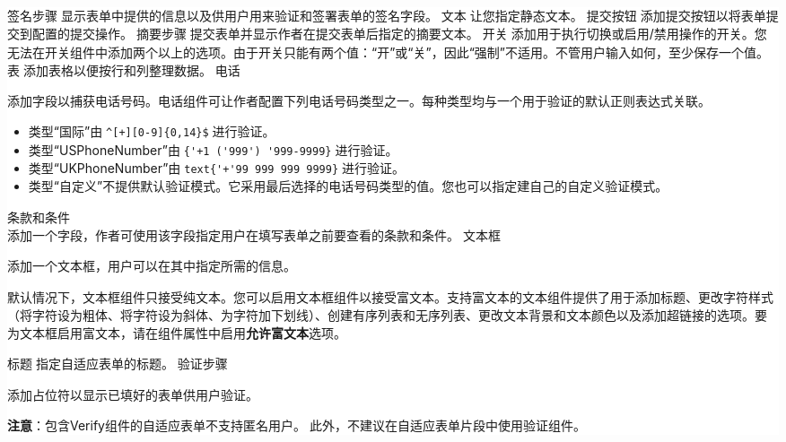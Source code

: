    <td>签名步骤</td>
   <td>显示表单中提供的信息以及供用户用来验证和签署表单的签名字段。</td>
  </tr>
  <tr>
   <td>文本</td>
   <td>让您指定静态文本。</td>
  </tr>
  <tr>
   <td>提交按钮</td>
   <td>添加提交按钮以将表单提交到配置的提交操作。</td>
  </tr>
  <tr>
   <td>摘要步骤</td>
   <td>提交表单并显示作者在提交表单后指定的摘要文本。 </td>
  </tr>
  <tr>
   <td>开关</td>
   <td>添加用于执行切换或启用/禁用操作的开关。您无法在开关组件中添加两个以上的选项。由于开关只能有两个值：“开”或“关”，因此“强制”不适用。不管用户输入如何，至少保存一个值。<br /> </td>
  </tr>
  <tr>
   <td>表</td>
   <td>添加表格以便按行和列整理数据。 </td>
  </tr>
  <tr>
   <td>电话</td>
   <td><p>添加字段以捕获电话号码。电话组件可让作者配置下列电话号码类型之一。每种类型均与一个用于验证的默认正则表达式关联。</p>
    <ul>
     <li>类型“国际”由 <code>^[+][0-9]{0,14}$</code> 进行验证。</li>
     <li>类型“USPhoneNumber”由 <code>{'+1 ('999') '999-9999}</code> 进行验证。</li>
     <li>类型“UKPhoneNumber”由 <code>text{'+'99 999 999 9999}</code> 进行验证。</li>
     <li>类型“自定义”不提供默认验证模式。它采用最后选择的电话号码类型的值。您也可以指定建自己的自定义验证模式。</li>
    </ul> </td>
  </tr>
  <tr>
   <td>条款和条件<br /> </td>
   <td>添加一个字段，作者可使用该字段指定用户在填写表单之前要查看的条款和条件。</td>
  </tr>
  <tr>
   <td>文本框 </td>
   <td><p>添加一个文本框，用户可以在其中指定所需的信息。 </p> <p>默认情况下，文本框组件只接受纯文本。您可以启用文本框组件以接受富文本。支持富文本的文本组件提供了用于添加标题、更改字符样式（将字符设为粗体、将字符设为斜体、为字符加下划线）、创建有序列表和无序列表、更改文本背景和文本颜色以及添加超链接的选项。要为文本框启用富文本，请在组件属性中启用<strong>允许富文本</strong>选项。</p> </td>
  </tr>
  <tr>
   <td>标题</td>
   <td>指定自适应表单的标题。</td>
  </tr>
  <tr>
   <td>验证步骤</td>
   <td><p>添加占位符以显示已填好的表单供用户验证。</p> <p><strong>注意</strong>：包含Verify组件的自适应表单不支持匿名用户。 此外，不建议在自适应表单片段中使用验证组件。</p> </td>
  </tr>
 </tbody>
</table>
